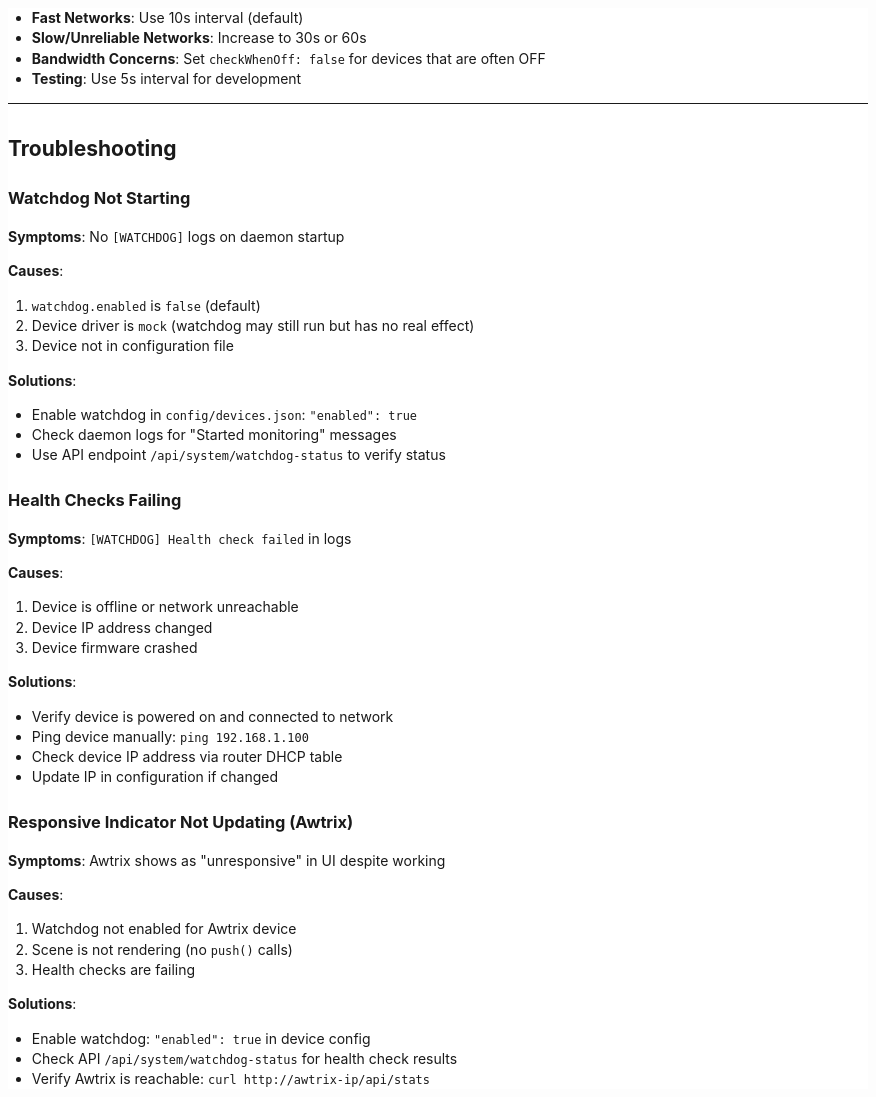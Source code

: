 - **Fast Networks**: Use 10s interval (default)
- **Slow/Unreliable Networks**: Increase to 30s or 60s
- **Bandwidth Concerns**: Set `checkWhenOff: false` for devices that are often OFF
- **Testing**: Use 5s interval for development

---

## Troubleshooting

### Watchdog Not Starting

**Symptoms**: No `[WATCHDOG]` logs on daemon startup

**Causes**:

1. `watchdog.enabled` is `false` (default)
2. Device driver is `mock` (watchdog may still run but has no real effect)
3. Device not in configuration file

**Solutions**:

- Enable watchdog in `config/devices.json`: `"enabled": true`
- Check daemon logs for "Started monitoring" messages
- Use API endpoint `/api/system/watchdog-status` to verify status

### Health Checks Failing

**Symptoms**: `[WATCHDOG] Health check failed` in logs

**Causes**:

1. Device is offline or network unreachable
2. Device IP address changed
3. Device firmware crashed

**Solutions**:

- Verify device is powered on and connected to network
- Ping device manually: `ping 192.168.1.100`
- Check device IP address via router DHCP table
- Update IP in configuration if changed

### Responsive Indicator Not Updating (Awtrix)

**Symptoms**: Awtrix shows as "unresponsive" in UI despite working

**Causes**:

1. Watchdog not enabled for Awtrix device
2. Scene is not rendering (no `push()` calls)
3. Health checks are failing

**Solutions**:

- Enable watchdog: `"enabled": true` in device config
- Check API `/api/system/watchdog-status` for health check results
- Verify Awtrix is reachable: `curl http://awtrix-ip/api/stats`
